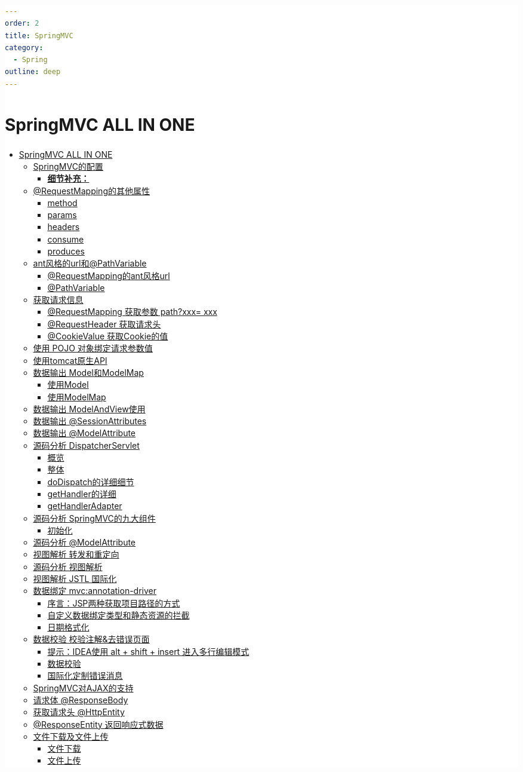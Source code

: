 ```yaml
---
order: 2
title: SpringMVC
category:
  - Spring
outline: deep
---
```

# SpringMVC ALL IN ONE

- [SpringMVC ALL IN ONE](#springmvc-all-in-one)
  - [SpringMVC的配置](#springmvc的配置)
    - [**细节补充：**](#细节补充)
  - [@RequestMapping的其他属性](#requestmapping的其他属性)
    - [method](#method)
    - [params](#params)
    - [headers](#headers)
    - [consume](#consume)
    - [produces](#produces)
  - [ant风格的url和@PathVariable](#ant风格的url和pathvariable)
    - [@RequestMapping的ant风格url](#requestmapping的ant风格url)
    - [@PathVariable](#pathvariable)
  - [获取请求信息](#获取请求信息)
    - [@RequestMapping 获取参数 path?xxx= xxx](#requestmapping-获取参数-pathxxx-xxx)
    - [@RequestHeader 获取请求头](#requestheader-获取请求头)
    - [@CookieValue 获取Cookie的值](#cookievalue-获取cookie的值)
  - [使用 POJO 对象绑定请求参数值](#使用-pojo-对象绑定请求参数值)
  - [使用tomcat原生API](#使用tomcat原生api)
  - [数据输出 Model和ModelMap](#数据输出-model和modelmap)
    - [使用Model](#使用model)
    - [使用ModelMap](#使用modelmap)
  - [数据输出 ModelAndView使用](#数据输出-modelandview使用)
  - [数据输出 @SessionAttributes](#数据输出-sessionattributes)
  - [数据输出 @ModelAttribute](#数据输出-modelattribute)
  - [源码分析 DispatcherServlet](#源码分析-dispatcherservlet)
    - [概览](#概览)
    - [整体](#整体)
    - [doDispatch的详细细节](#dodispatch的详细细节)
    - [getHandler的详细](#gethandler的详细)
    - [getHandlerAdapter](#gethandleradapter)
  - [源码分析 SpringMVC的九大组件](#源码分析-springmvc的九大组件)
    - [初始化](#初始化)
  - [源码分析 @ModelAttribute](#源码分析-modelattribute)
  - [视图解析 转发和重定向](#视图解析-转发和重定向)
  - [源码分析 视图解析](#源码分析-视图解析)
  - [视图解析 JSTL 国际化](#视图解析-jstl-国际化)
  - [数据绑定 mvc:annotation-driver](#数据绑定-mvcannotation-driver)
    - [序言：JSP两种获取项目路径的方式](#序言jsp两种获取项目路径的方式)
    - [自定义数据绑定类型和静态资源的拦截](#自定义数据绑定类型和静态资源的拦截)
    - [日期格式化](#日期格式化)
  - [数据校验 校验注解&去错误页面](#数据校验-校验注解去错误页面)
    - [提示：IDEA使用 alt + shift + insert 进入多行编辑模式](#提示idea使用-alt--shift--insert-进入多行编辑模式)
    - [数据校验](#数据校验)
    - [国际化定制错误消息](#国际化定制错误消息)
  - [SpringMVC对AJAX的支持](#springmvc对ajax的支持)
  - [请求体 @ResponseBody](#请求体-responsebody)
  - [获取请求头 @HttpEntity](#获取请求头-httpentity)
  - [@ResponseEntity 返回响应式数据](#responseentity-返回响应式数据)
  - [文件下载及文件上传](#文件下载及文件上传)
    - [文件下载](#文件下载)
    - [文件上传](#文件上传)